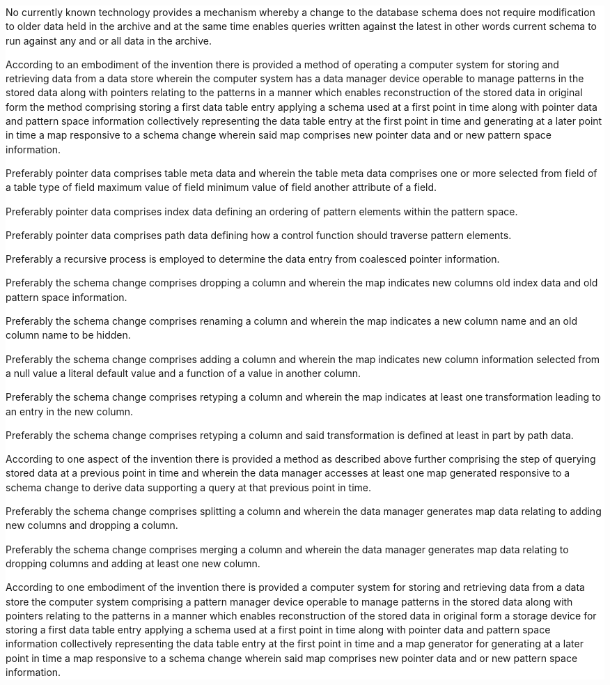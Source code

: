 No currently known technology provides a mechanism whereby a change to the database schema does not require modification to older data held in the archive and at the same time enables queries written against the latest in other words current schema to run against any and or all data in the archive.

According to an embodiment of the invention there is provided a method of operating a computer system for storing and retrieving data from a data store wherein the computer system has a data manager device operable to manage patterns in the stored data along with pointers relating to the patterns in a manner which enables reconstruction of the stored data in original form the method comprising storing a first data table entry applying a schema used at a first point in time along with pointer data and pattern space information collectively representing the data table entry at the first point in time and generating at a later point in time a map responsive to a schema change wherein said map comprises new pointer data and or new pattern space information.

Preferably pointer data comprises table meta data and wherein the table meta data comprises one or more selected from field of a table type of field maximum value of field minimum value of field another attribute of a field.

Preferably pointer data comprises index data defining an ordering of pattern elements within the pattern space.

Preferably pointer data comprises path data defining how a control function should traverse pattern elements.

Preferably a recursive process is employed to determine the data entry from coalesced pointer information.

Preferably the schema change comprises dropping a column and wherein the map indicates new columns old index data and old pattern space information.

Preferably the schema change comprises renaming a column and wherein the map indicates a new column name and an old column name to be hidden.

Preferably the schema change comprises adding a column and wherein the map indicates new column information selected from a null value a literal default value and a function of a value in another column.

Preferably the schema change comprises retyping a column and wherein the map indicates at least one transformation leading to an entry in the new column.

Preferably the schema change comprises retyping a column and said transformation is defined at least in part by path data.

According to one aspect of the invention there is provided a method as described above further comprising the step of querying stored data at a previous point in time and wherein the data manager accesses at least one map generated responsive to a schema change to derive data supporting a query at that previous point in time.

Preferably the schema change comprises splitting a column and wherein the data manager generates map data relating to adding new columns and dropping a column.

Preferably the schema change comprises merging a column and wherein the data manager generates map data relating to dropping columns and adding at least one new column.

According to one embodiment of the invention there is provided a computer system for storing and retrieving data from a data store the computer system comprising a pattern manager device operable to manage patterns in the stored data along with pointers relating to the patterns in a manner which enables reconstruction of the stored data in original form a storage device for storing a first data table entry applying a schema used at a first point in time along with pointer data and pattern space information collectively representing the data table entry at the first point in time and a map generator for generating at a later point in time a map responsive to a schema change wherein said map comprises new pointer data and or new pattern space information.
